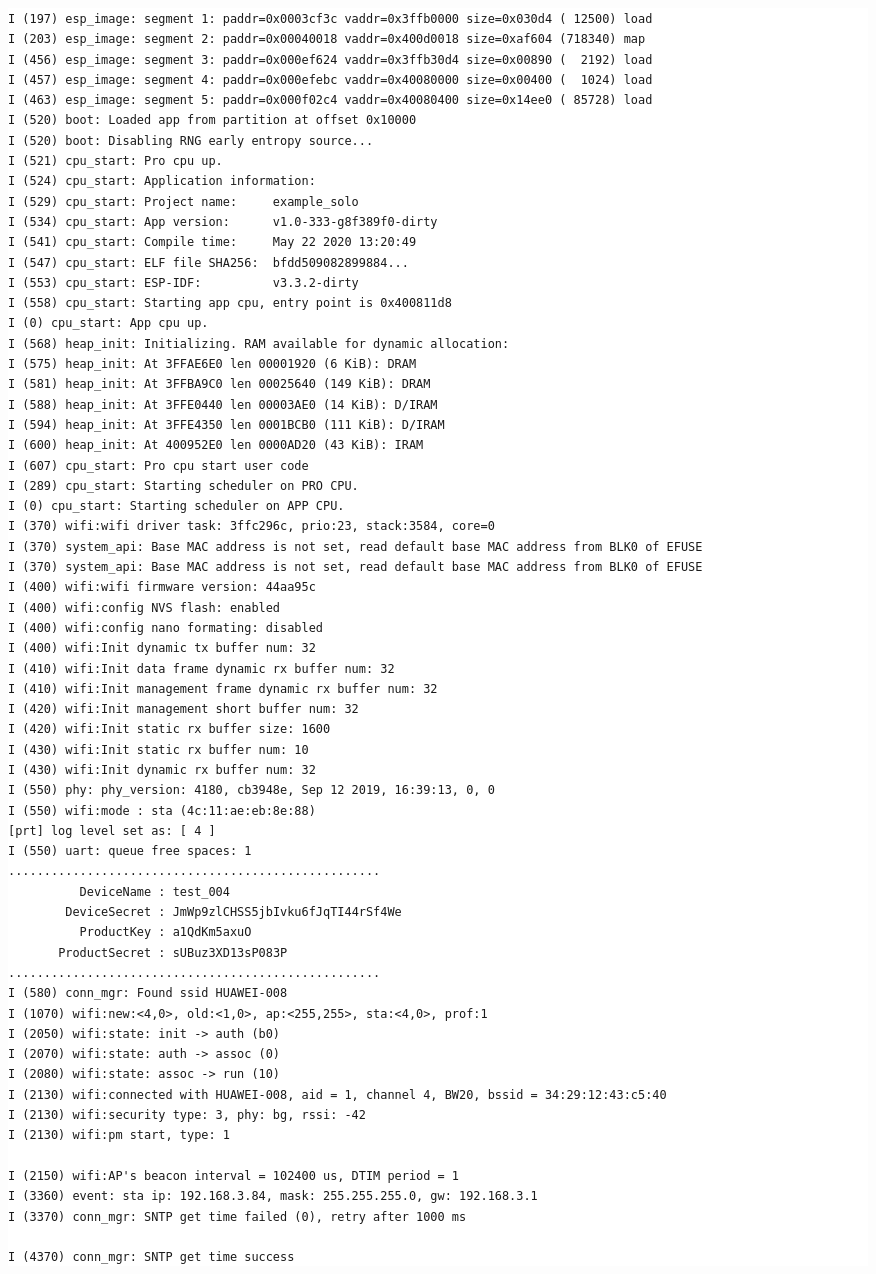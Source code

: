 ```
I (197) esp_image: segment 1: paddr=0x0003cf3c vaddr=0x3ffb0000 size=0x030d4 ( 12500) load
I (203) esp_image: segment 2: paddr=0x00040018 vaddr=0x400d0018 size=0xaf604 (718340) map
I (456) esp_image: segment 3: paddr=0x000ef624 vaddr=0x3ffb30d4 size=0x00890 (  2192) load
I (457) esp_image: segment 4: paddr=0x000efebc vaddr=0x40080000 size=0x00400 (  1024) load
I (463) esp_image: segment 5: paddr=0x000f02c4 vaddr=0x40080400 size=0x14ee0 ( 85728) load
I (520) boot: Loaded app from partition at offset 0x10000
I (520) boot: Disabling RNG early entropy source...
I (521) cpu_start: Pro cpu up.
I (524) cpu_start: Application information:
I (529) cpu_start: Project name:     example_solo
I (534) cpu_start: App version:      v1.0-333-g8f389f0-dirty
I (541) cpu_start: Compile time:     May 22 2020 13:20:49
I (547) cpu_start: ELF file SHA256:  bfdd509082899884...
I (553) cpu_start: ESP-IDF:          v3.3.2-dirty
I (558) cpu_start: Starting app cpu, entry point is 0x400811d8
I (0) cpu_start: App cpu up.
I (568) heap_init: Initializing. RAM available for dynamic allocation:
I (575) heap_init: At 3FFAE6E0 len 00001920 (6 KiB): DRAM
I (581) heap_init: At 3FFBA9C0 len 00025640 (149 KiB): DRAM
I (588) heap_init: At 3FFE0440 len 00003AE0 (14 KiB): D/IRAM
I (594) heap_init: At 3FFE4350 len 0001BCB0 (111 KiB): D/IRAM
I (600) heap_init: At 400952E0 len 0000AD20 (43 KiB): IRAM
I (607) cpu_start: Pro cpu start user code
I (289) cpu_start: Starting scheduler on PRO CPU.
I (0) cpu_start: Starting scheduler on APP CPU.
I (370) wifi:wifi driver task: 3ffc296c, prio:23, stack:3584, core=0
I (370) system_api: Base MAC address is not set, read default base MAC address from BLK0 of EFUSE
I (370) system_api: Base MAC address is not set, read default base MAC address from BLK0 of EFUSE
I (400) wifi:wifi firmware version: 44aa95c
I (400) wifi:config NVS flash: enabled
I (400) wifi:config nano formating: disabled
I (400) wifi:Init dynamic tx buffer num: 32
I (410) wifi:Init data frame dynamic rx buffer num: 32
I (410) wifi:Init management frame dynamic rx buffer num: 32
I (420) wifi:Init management short buffer num: 32
I (420) wifi:Init static rx buffer size: 1600
I (430) wifi:Init static rx buffer num: 10
I (430) wifi:Init dynamic rx buffer num: 32
I (550) phy: phy_version: 4180, cb3948e, Sep 12 2019, 16:39:13, 0, 0
I (550) wifi:mode : sta (4c:11:ae:eb:8e:88)
[prt] log level set as: [ 4 ]
I (550) uart: queue free spaces: 1
....................................................
          DeviceName : test_004
        DeviceSecret : JmWp9zlCHSS5jbIvku6fJqTI44rSf4We
          ProductKey : a1QdKm5axuO
       ProductSecret : sUBuz3XD13sP083P
....................................................
I (580) conn_mgr: Found ssid HUAWEI-008
I (1070) wifi:new:<4,0>, old:<1,0>, ap:<255,255>, sta:<4,0>, prof:1
I (2050) wifi:state: init -> auth (b0)
I (2070) wifi:state: auth -> assoc (0)
I (2080) wifi:state: assoc -> run (10)
I (2130) wifi:connected with HUAWEI-008, aid = 1, channel 4, BW20, bssid = 34:29:12:43:c5:40
I (2130) wifi:security type: 3, phy: bg, rssi: -42
I (2130) wifi:pm start, type: 1

I (2150) wifi:AP's beacon interval = 102400 us, DTIM period = 1
I (3360) event: sta ip: 192.168.3.84, mask: 255.255.255.0, gw: 192.168.3.1
I (3370) conn_mgr: SNTP get time failed (0), retry after 1000 ms

I (4370) conn_mgr: SNTP get time success

```